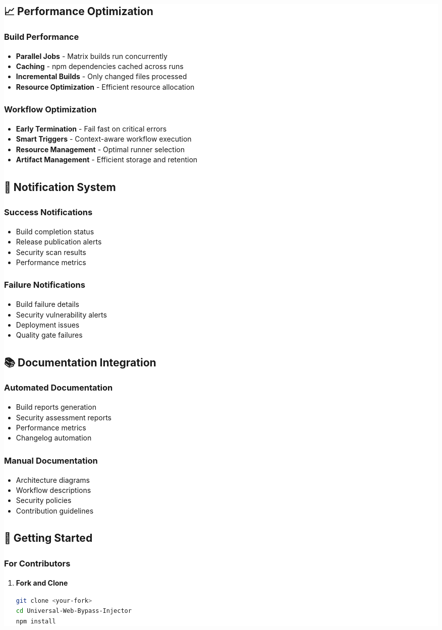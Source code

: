 ## 📈 Performance Optimization

### Build Performance
- **Parallel Jobs** - Matrix builds run concurrently
- **Caching** - npm dependencies cached across runs
- **Incremental Builds** - Only changed files processed
- **Resource Optimization** - Efficient resource allocation

### Workflow Optimization
- **Early Termination** - Fail fast on critical errors
- **Smart Triggers** - Context-aware workflow execution
- **Resource Management** - Optimal runner selection
- **Artifact Management** - Efficient storage and retention

## 🔔 Notification System

### Success Notifications
- Build completion status
- Release publication alerts
- Security scan results
- Performance metrics

### Failure Notifications
- Build failure details
- Security vulnerability alerts
- Deployment issues
- Quality gate failures

## 📚 Documentation Integration

### Automated Documentation
- Build reports generation
- Security assessment reports
- Performance metrics
- Changelog automation

### Manual Documentation
- Architecture diagrams
- Workflow descriptions
- Security policies
- Contribution guidelines

## 🚀 Getting Started

### For Contributors

1. **Fork and Clone**
   ```bash
   git clone <your-fork>
   cd Universal-Web-Bypass-Injector
   npm install
   ```
